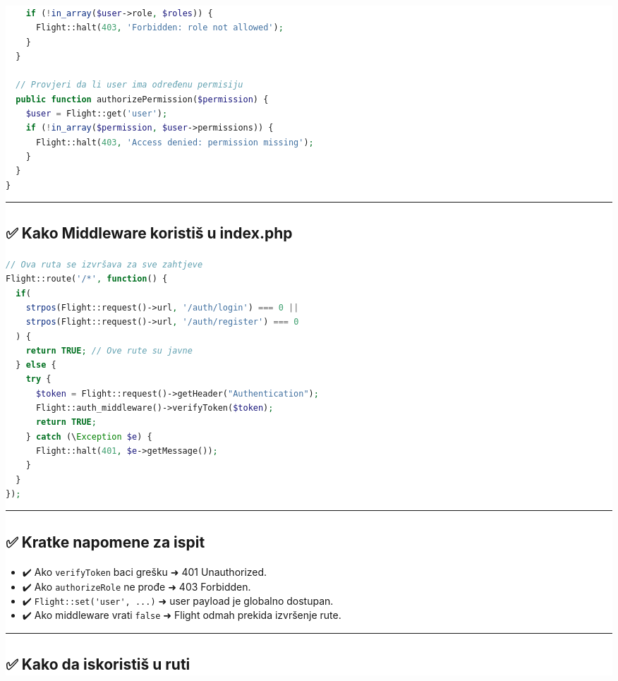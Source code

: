 ```php
    if (!in_array($user->role, $roles)) {
      Flight::halt(403, 'Forbidden: role not allowed');
    }
  }

  // Provjeri da li user ima određenu permisiju
  public function authorizePermission($permission) {
    $user = Flight::get('user');
    if (!in_array($permission, $user->permissions)) {
      Flight::halt(403, 'Access denied: permission missing');
    }
  }
}
```

---

## ✅ Kako Middleware koristiš u index.php

```php
// Ova ruta se izvršava za sve zahtjeve
Flight::route('/*', function() {
  if(
    strpos(Flight::request()->url, '/auth/login') === 0 ||
    strpos(Flight::request()->url, '/auth/register') === 0
  ) {
    return TRUE; // Ove rute su javne
  } else {
    try {
      $token = Flight::request()->getHeader("Authentication");
      Flight::auth_middleware()->verifyToken($token);
      return TRUE;
    } catch (\Exception $e) {
      Flight::halt(401, $e->getMessage());
    }
  }
});
```

---

## ✅ Kratke napomene za ispit

- ✔️ Ako `verifyToken` baci grešku ➜ 401 Unauthorized.
- ✔️ Ako `authorizeRole` ne prođe ➜ 403 Forbidden.
- ✔️ `Flight::set('user', ...)` ➜ user payload je globalno dostupan.
- ✔️ Ako middleware vrati `false` ➜ Flight odmah prekida izvršenje rute.

---

## ✅ Kako da iskoristiš u ruti
